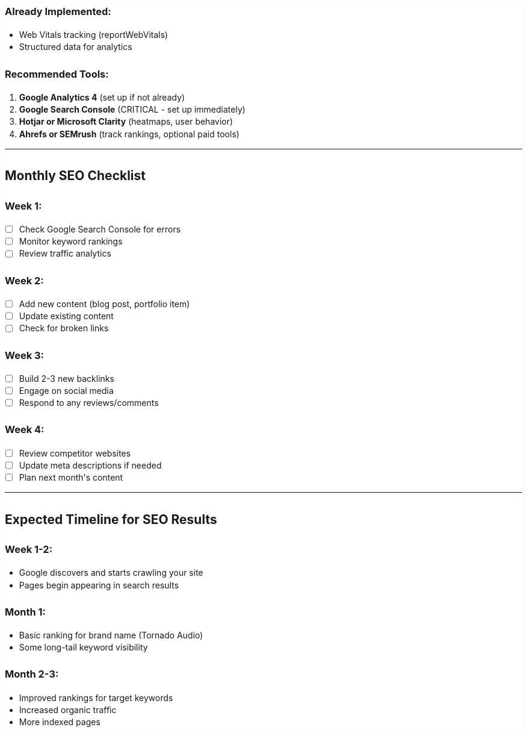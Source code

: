 ### Already Implemented:
- Web Vitals tracking (reportWebVitals)
- Structured data for analytics

### Recommended Tools:
1. **Google Analytics 4** (set up if not already)
2. **Google Search Console** (CRITICAL - set up immediately)
3. **Hotjar or Microsoft Clarity** (heatmaps, user behavior)
4. **Ahrefs or SEMrush** (track rankings, optional paid tools)

---

## Monthly SEO Checklist

### Week 1:
- [ ] Check Google Search Console for errors
- [ ] Monitor keyword rankings
- [ ] Review traffic analytics

### Week 2:
- [ ] Add new content (blog post, portfolio item)
- [ ] Update existing content
- [ ] Check for broken links

### Week 3:
- [ ] Build 2-3 new backlinks
- [ ] Engage on social media
- [ ] Respond to any reviews/comments

### Week 4:
- [ ] Review competitor websites
- [ ] Update meta descriptions if needed
- [ ] Plan next month's content

---

## Expected Timeline for SEO Results

### Week 1-2:
- Google discovers and starts crawling your site
- Pages begin appearing in search results

### Month 1:
- Basic ranking for brand name (Tornado Audio)
- Some long-tail keyword visibility

### Month 2-3:
- Improved rankings for target keywords
- Increased organic traffic
- More indexed pages
